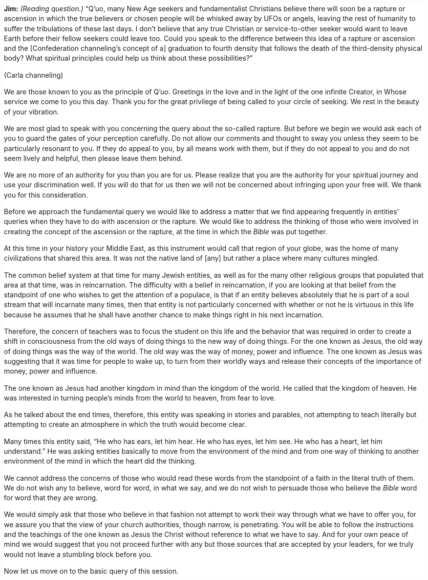 <p class="group-question"><strong>Jim:</strong> <em>(Reading question.)</em> “Q’uo, many New Age seekers and fundamentalist Christians believe there will soon be a rapture or ascension in which the true believers or chosen people will be whisked away by UFOs or angels, leaving the rest of humanity to suffer the tribulations of these last days. I don’t believe that any true Christian or service-to-other seeker would want to leave Earth before their fellow seekers could leave too. Could you speak to the difference between this idea of a rapture or ascension and the [Confederation channeling’s concept of a] graduation to fourth density that follows the death of the third-density physical body? What spiritual principles could help us think about these possibilities?”</p>
<p class="channel-type">(Carla channeling)</p>
<p>We are those known to you as the principle of Q’uo. Greetings in the love and in the light of the one infinite Creator, in Whose service we come to you this day. Thank you for the great privilege of being called to your circle of seeking. We rest in the beauty of your vibration.</p>
<p>We are most glad to speak with you concerning the query about the so-called rapture. But before we begin we would ask each of you to guard the gates of your perception carefully. Do not allow our comments and thought to sway you unless they seem to be particularly resonant to you. If they do appeal to you, by all means work with them, but if they do not appeal to you and do not seem lively and helpful, then please leave them behind.</p>
<p>We are no more of an authority for you than you are for us. Please realize that you are the authority for your spiritual journey and use your discrimination well. If you will do that for us then we will not be concerned about infringing upon your free will. We thank you for this consideration.</p>
<p>Before we approach the fundamental query we would like to address a matter that we find appearing frequently in entities’ queries when they have to do with ascension or the rapture. We would like to address the thinking of those who were involved in creating the concept of the ascension or the rapture, at the time in which the <em>Bible</em> was put together.</p>
<p>At this time in your history your Middle East, as this instrument would call that region of your globe, was the home of many civilizations that shared this area. It was not the native land of [any] but rather a place where many cultures mingled.</p>
<p>The common belief system at that time for many Jewish entities, as well as for the many other religious groups that populated that area at that time, was in reincarnation. The difficulty with a belief in reincarnation, if you are looking at that belief from the standpoint of one who wishes to get the attention of a populace, is that if an entity believes absolutely that he is part of a soul stream that will incarnate many times, then that entity is not particularly concerned with whether or not he is virtuous in this life because he assumes that he shall have another chance to make things right in his next incarnation.</p>
<p>Therefore, the concern of teachers was to focus the student on this life and the behavior that was required in order to create a shift in consciousness from the old ways of doing things to the new way of doing things. For the one known as Jesus, the old way of doing things was the way of the world. The old way was the way of money, power and influence. The one known as Jesus was suggesting that it was time for people to wake up, to turn from their worldly ways and release their concepts of the importance of money, power and influence.</p>
<p>The one known as Jesus had another kingdom in mind than the kingdom of the world. He called that the kingdom of heaven. He was interested in turning people’s minds from the world to heaven, from fear to love.</p>
<p>As he talked about the end times, therefore, this entity was speaking in stories and parables, not attempting to teach literally but attempting to create an atmosphere in which the truth would become clear.</p>
<p>Many times this entity said, “He who has ears, let him hear. He who has eyes, let him see. He who has a heart, let him understand.” He was asking entities basically to move from the environment of the mind and from one way of thinking to another environment of the mind in which the heart did the thinking.</p>
<p>We cannot address the concerns of those who would read these words from the standpoint of a faith in the literal truth of them. We do not wish any to believe, word for word, in what we say, and we do not wish to persuade those who believe the <em>Bible</em> word for word that they are wrong.</p>
<p>We would simply ask that those who believe in that fashion not attempt to work their way through what we have to offer you, for we assure you that the view of your church authorities, though narrow, is penetrating. You will be able to follow the instructions and the teachings of the one known as Jesus the Christ without reference to what we have to say. And for your own peace of mind we would suggest that you not proceed further with any but those sources that are accepted by your leaders, for we truly would not leave a stumbling block before you.</p>
<p>Now let us move on to the basic query of this session.</p>